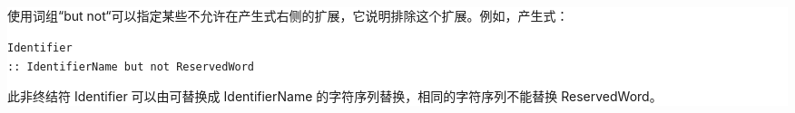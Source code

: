 使用词组“but not“可以指定某些不允许在产生式右侧的扩展，它说明排除这个扩展。例如，产生式：</p><code class="block" id="block143">Identifier ::
IdentifierName but not ReservedWord</code><p id="block144">
此非终结符 Identifier 可以由可替换成 IdentifierName 的字符序列替换，相同的字符序列不能替换 ReservedWord。</p><p id="block145">
